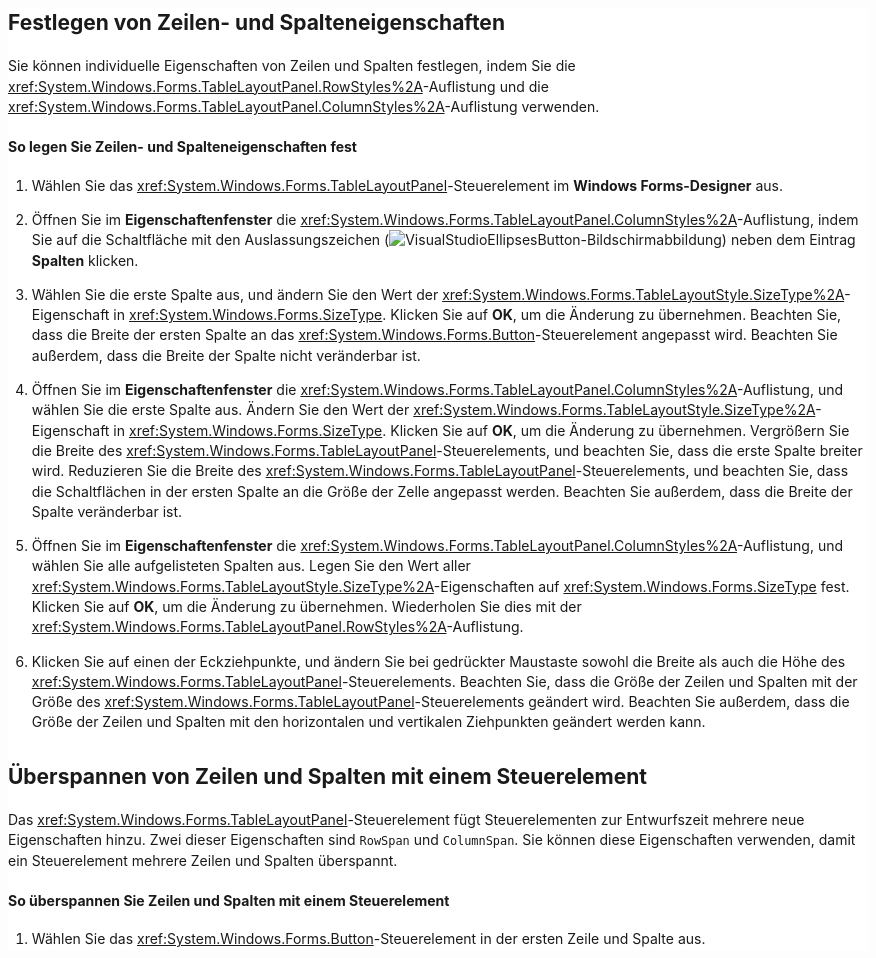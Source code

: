 ## Festlegen von Zeilen\- und Spalteneigenschaften  
 Sie können individuelle Eigenschaften von Zeilen und Spalten festlegen, indem Sie die <xref:System.Windows.Forms.TableLayoutPanel.RowStyles%2A>\-Auflistung und die <xref:System.Windows.Forms.TableLayoutPanel.ColumnStyles%2A>\-Auflistung verwenden.  
  
#### So legen Sie Zeilen\- und Spalteneigenschaften fest  
  
1.  Wählen Sie das <xref:System.Windows.Forms.TableLayoutPanel>\-Steuerelement im **Windows Forms\-Designer** aus.  
  
2.  Öffnen Sie im **Eigenschaftenfenster** die <xref:System.Windows.Forms.TableLayoutPanel.ColumnStyles%2A>\-Auflistung, indem Sie auf die Schaltfläche mit den Auslassungszeichen \(![VisualStudioEllipsesButton&#45;Bildschirmabbildung](../../../../docs/framework/winforms/media/vbellipsesbutton.png "vbEllipsesButton")\) neben dem Eintrag **Spalten** klicken.  
  
3.  Wählen Sie die erste Spalte aus, und ändern Sie den Wert der <xref:System.Windows.Forms.TableLayoutStyle.SizeType%2A>\-Eigenschaft in <xref:System.Windows.Forms.SizeType>.  Klicken Sie auf **OK**, um die Änderung zu übernehmen.  Beachten Sie, dass die Breite der ersten Spalte an das <xref:System.Windows.Forms.Button>\-Steuerelement angepasst wird.  Beachten Sie außerdem, dass die Breite der Spalte nicht veränderbar ist.  
  
4.  Öffnen Sie im **Eigenschaftenfenster** die <xref:System.Windows.Forms.TableLayoutPanel.ColumnStyles%2A>\-Auflistung, und wählen Sie die erste Spalte aus.  Ändern Sie den Wert der <xref:System.Windows.Forms.TableLayoutStyle.SizeType%2A>\-Eigenschaft in <xref:System.Windows.Forms.SizeType>.  Klicken Sie auf **OK**, um die Änderung zu übernehmen.  Vergrößern Sie die Breite des <xref:System.Windows.Forms.TableLayoutPanel>\-Steuerelements, und beachten Sie, dass die erste Spalte breiter wird.  Reduzieren Sie die Breite des <xref:System.Windows.Forms.TableLayoutPanel>\-Steuerelements, und beachten Sie, dass die Schaltflächen in der ersten Spalte an die Größe der Zelle angepasst werden.  Beachten Sie außerdem, dass die Breite der Spalte veränderbar ist.  
  
5.  Öffnen Sie im **Eigenschaftenfenster** die <xref:System.Windows.Forms.TableLayoutPanel.ColumnStyles%2A>\-Auflistung, und wählen Sie alle aufgelisteten Spalten aus.  Legen Sie den Wert aller <xref:System.Windows.Forms.TableLayoutStyle.SizeType%2A>\-Eigenschaften auf <xref:System.Windows.Forms.SizeType> fest.  Klicken Sie auf **OK**, um die Änderung zu übernehmen.  Wiederholen Sie dies mit der <xref:System.Windows.Forms.TableLayoutPanel.RowStyles%2A>\-Auflistung.  
  
6.  Klicken Sie auf einen der Eckziehpunkte, und ändern Sie bei gedrückter Maustaste sowohl die Breite als auch die Höhe des <xref:System.Windows.Forms.TableLayoutPanel>\-Steuerelements.  Beachten Sie, dass die Größe der Zeilen und Spalten mit der Größe des <xref:System.Windows.Forms.TableLayoutPanel>\-Steuerelements geändert wird.  Beachten Sie außerdem, dass die Größe der Zeilen und Spalten mit den horizontalen und vertikalen Ziehpunkten geändert werden kann.  
  
## Überspannen von Zeilen und Spalten mit einem Steuerelement  
 Das <xref:System.Windows.Forms.TableLayoutPanel>\-Steuerelement fügt Steuerelementen zur Entwurfszeit mehrere neue Eigenschaften hinzu.  Zwei dieser Eigenschaften sind `RowSpan` und `ColumnSpan`.  Sie können diese Eigenschaften verwenden, damit ein Steuerelement mehrere Zeilen und Spalten überspannt.  
  
#### So überspannen Sie Zeilen und Spalten mit einem Steuerelement  
  
1.  Wählen Sie das <xref:System.Windows.Forms.Button>\-Steuerelement in der ersten Zeile und Spalte aus.  
  